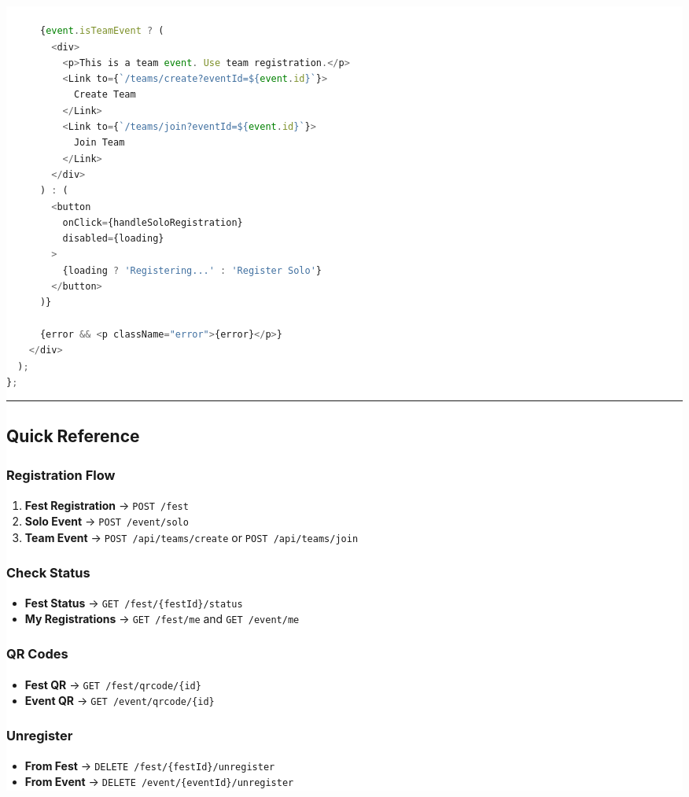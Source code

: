 ```javascript
      
      {event.isTeamEvent ? (
        <div>
          <p>This is a team event. Use team registration.</p>
          <Link to={`/teams/create?eventId=${event.id}`}>
            Create Team
          </Link>
          <Link to={`/teams/join?eventId=${event.id}`}>
            Join Team
          </Link>
        </div>
      ) : (
        <button 
          onClick={handleSoloRegistration}
          disabled={loading}
        >
          {loading ? 'Registering...' : 'Register Solo'}
        </button>
      )}
      
      {error && <p className="error">{error}</p>}
    </div>
  );
};
```

---

## Quick Reference

### Registration Flow
1. **Fest Registration** → `POST /fest`
2. **Solo Event** → `POST /event/solo`
3. **Team Event** → `POST /api/teams/create` or `POST /api/teams/join`

### Check Status
- **Fest Status** → `GET /fest/{festId}/status`
- **My Registrations** → `GET /fest/me` and `GET /event/me`

### QR Codes
- **Fest QR** → `GET /fest/qrcode/{id}`
- **Event QR** → `GET /event/qrcode/{id}`

### Unregister
- **From Fest** → `DELETE /fest/{festId}/unregister`
- **From Event** → `DELETE /event/{eventId}/unregister` 